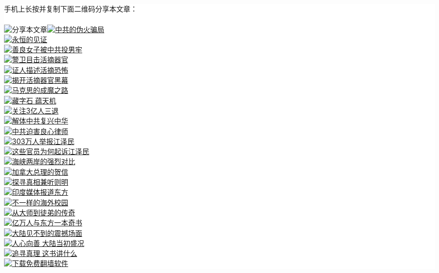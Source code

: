 ####
手机上长按并复制下面二维码分享本文章：<br><br><img src="http://www.hehaibao.com/qr/index.php?m=1&e=L&p=10&t=&d=https://github.com/iadrkh2366/djy/blob/master/gb/19/10/15/n11590081.md%231" title="分享本文章"></td><td VALIGN=TOP><a href="https://github.com/iadrkh2366/djy/blob/master/gb/16/1/21/n4622075.md?dfh#1" target="_blank"><img src="https://raw.githubusercontent.com/iadrkh2366/djy/master/gb/300/wei-f1.jpg" title="中共的伪火骗局"  alt="中共的伪火骗局"></a><br><a href="https://github.com/iadrkh2366/yh/blob/master/README.md?dfh#1" target="_blank"><img src="https://raw.githubusercontent.com/iadrkh2366/djy/master/gb/300/yong-h.jpg" title="永恒的见证"  alt="永恒的见证"></a><br><a href="https://github.com/iadrkh2366/djy/blob/master/gb/13/9/29/n3974789.md?dfh#1" target="_blank"><img src="https://raw.githubusercontent.com/iadrkh2366/djy/master/gb/300/shang-lnz.jpg" title="善良女子被中共投男牢"  alt="善良女子被中共投男牢"></a><br><a href="https://github.com/iadrkh2366/djy/blob/master/gb/16/3/16/n4663449.md?dfh#1" target="_blank"><img src="https://raw.githubusercontent.com/iadrkh2366/djy/master/gb/300/huo-z3.jpg" title="警卫目击活摘器官"  alt="警卫目击活摘器官"></a><br><a href="https://github.com/iadrkh2366/djy/blob/master/gb/16/8/7/n8177641.md?dfh#1" target="_blank"><img src="https://raw.githubusercontent.com/iadrkh2366/djy/master/gb/300/huo-z4.jpg" title="证人描述活摘恐怖"  alt="证人描述活摘恐怖"></a><br><a href="https://github.com/iadrkh2366/djy/blob/master/gb/10/4/19/n2881569.md?dfh#1" target="_blank"><img src="https://raw.githubusercontent.com/iadrkh2366/djy/master/gb/300/huo-z1.jpg" title="揭开活摘器官黑幕"  alt="揭开活摘器官黑幕"></a><br><a href="https://github.com/iadrkh2366/djy/blob/master/gb/10/11/7/n3077476.md?dfh#1" target="_blank"><img src="https://raw.githubusercontent.com/iadrkh2366/djy/master/gb/300/ma-ks.jpg" title="马克思的成魔之路"  alt="马克思的成魔之路"></a><br><a href="https://github.com/iadrkh2366/djy/blob/master/gb/14/6/9/n4173977.md?dfh#1" target="_blank"><img src="https://raw.githubusercontent.com/iadrkh2366/djy/master/gb/300/chang-zs.jpg" title="藏字石 蕴天机"  alt="藏字石 蕴天机"></a><br><a href="https://github.com/iadrkh2366/djy/blob/master/gb/18/5/10/n10381511.md?dfh#1" target="_blank"><img src="https://raw.githubusercontent.com/iadrkh2366/djy/master/gb/300/st1.jpg" title="关注3亿人三退"  alt="关注3亿人三退"></a><br><a href="https://github.com/iadrkh2366/djy/blob/master/gb/18/3/21/n10237682.md?dfh#1" target="_blank"><img src="https://raw.githubusercontent.com/iadrkh2366/djy/master/gb/300/jie-t.jpg" title="解体中共复兴中华"  alt="解体中共复兴中华"></a><br><a href="https://github.com/iadrkh2366/djy/blob/master/gb/9/2/9/n2422991.md?dfh#1" target="_blank"><img src="https://raw.githubusercontent.com/iadrkh2366/djy/master/gb/300/gao-zs.jpg" title="中共迫害良心律师"  alt="中共迫害良心律师"></a><br><a href="https://github.com/iadrkh2366/djy/blob/master/gb/18/12/9/n10900044.md?dfh#1" target="_blank"><img src="https://raw.githubusercontent.com/iadrkh2366/djy/master/gb/300/sj1.jpg" title="303万人举报江泽民"  alt="303万人举报江泽民"></a><br><a href="https://github.com/iadrkh2366/djy/blob/master/gb/18/8/28/n10672014.md?dfh#1" target="_blank"><img src="https://raw.githubusercontent.com/iadrkh2366/djy/master/gb/300/sj2.jpg" title="这些官员为何起诉江泽民"  alt="这些官员为何起诉江泽民"></a><br><a href="https://github.com/iadrkh2366/djy/blob/master/gb/8/12/18/n2367165.md?dfh#1" target="_blank"><img src="https://raw.githubusercontent.com/iadrkh2366/djy/master/gb/300/liangan.jpg" title="海峡两岸的强烈对比"  alt="海峡两岸的强烈对比"></a><br><a href="https://github.com/iadrkh2366/djy/blob/master/gb/15/5/5/n4427238.md?dfh#1" target="_blank"><img src="https://raw.githubusercontent.com/iadrkh2366/djy/master/gb/300/jia-ndzl.jpg" title="加拿大总理的贺信"  alt="加拿大总理的贺信"></a><br>
<a href="https://github.com/iadrkh2366/djy/blob/master/gb/11/6/17/n3289382.md?dfh#1" target="_blank"><img src="https://raw.githubusercontent.com/iadrkh2366/djy/master/gb/300/xiao-wd.jpg" title="探寻真相兼听则明"  alt="探寻真相兼听则明"></a><br><a href="https://github.com/iadrkh2366/djy/blob/master/gb/18/10/27/n10812623.md?dfh#1" target="_blank"><img src="https://raw.githubusercontent.com/iadrkh2366/djy/master/gb/300/yindu.jpg" title="印度媒体报道东方"  alt="印度媒体报道东方"></a><br><a href="https://github.com/iadrkh2366/djy/blob/master/gb/18/6/9/n10469652.md?dfh#1" target="_blank"><img src="https://raw.githubusercontent.com/iadrkh2366/djy/master/gb/300/xie-j.jpg" title="不一样的海外校园"  alt="不一样的海外校园"></a><br><a href="https://github.com/iadrkh2366/djy/blob/master/gb/7/4/5/n1669415.md?dfh#1" target="_blank"><img src="https://raw.githubusercontent.com/iadrkh2366/djy/master/gb/300/li-up.jpg" title="从大师到徒弟的传奇"  alt="从大师到徒弟的传奇"></a><br><a href="https://github.com/iadrkh2366/djy/blob/master/gb/17/5/26/n9191512.md?dfh#1" target="_blank"><img src="https://raw.githubusercontent.com/iadrkh2366/djy/master/gb/300/zfl2.jpg" title="亿万人与东方一本奇书"  alt="亿万人与东方一本奇书"></a><br><a href="https://github.com/iadrkh2366/djy/blob/master/gb/13/11/27/n4020290.md?dfh#1" target="_blank"><img src="https://raw.githubusercontent.com/iadrkh2366/djy/master/gb/300/zhen-h.jpg" title="大陆见不到的震撼场面"  alt="大陆见不到的震撼场面"></a><br><a href="https://github.com/iadrkh2366/djy/blob/master/gb/15/7/17/n4482910.md?dfh#1" target="_blank"><img src="https://raw.githubusercontent.com/iadrkh2366/djy/master/gb/300/dalu-sk.jpg" title="人心向善 大陆当初盛况"  alt="人心向善 大陆当初盛况"></a><br><a href="https://github.com/iadrkh2366/djy/blob/master/gb/9/10/15/n2689419.md?dfh#1" target="_blank"><img src="https://raw.githubusercontent.com/iadrkh2366/djy/master/gb/300/zfl1.jpg" title="追寻真理 这书讲什么"  alt="追寻真理 这书讲什么"></a><br><a href="https://github.com/iadrkh2366/www/blob/master/README.md?dfh#1" target="_blank"><img src="https://raw.githubusercontent.com/iadrkh2366/djy/master/gb/300/fq1.jpg" title="下载免费翻墙软件"  alt="下载免费翻墙软件"></a><br></td></tr></table>
